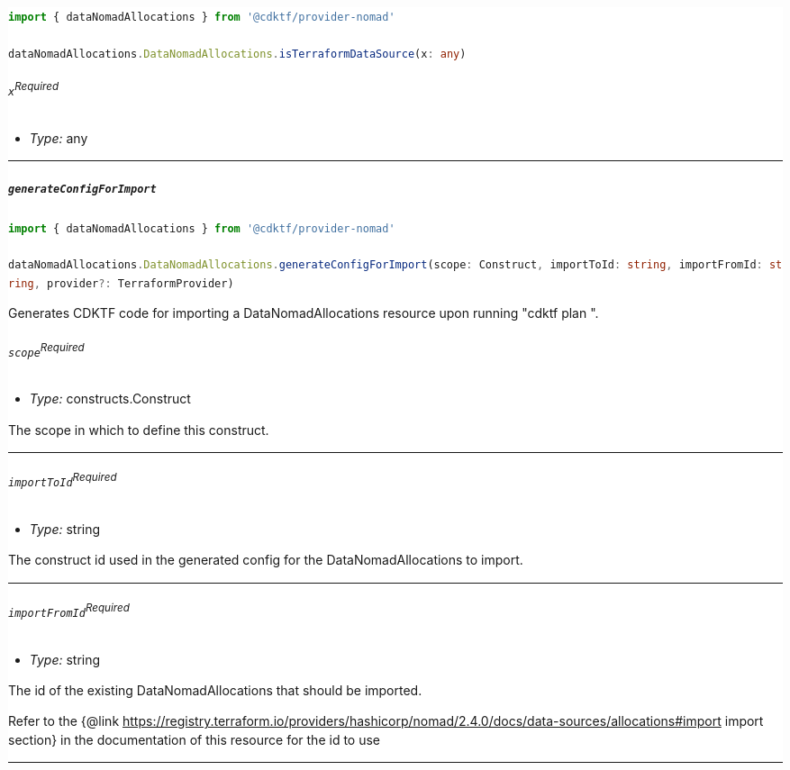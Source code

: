 ```typescript
import { dataNomadAllocations } from '@cdktf/provider-nomad'

dataNomadAllocations.DataNomadAllocations.isTerraformDataSource(x: any)
```

###### `x`<sup>Required</sup> <a name="x" id="@cdktf/provider-nomad.dataNomadAllocations.DataNomadAllocations.isTerraformDataSource.parameter.x"></a>

- *Type:* any

---

##### `generateConfigForImport` <a name="generateConfigForImport" id="@cdktf/provider-nomad.dataNomadAllocations.DataNomadAllocations.generateConfigForImport"></a>

```typescript
import { dataNomadAllocations } from '@cdktf/provider-nomad'

dataNomadAllocations.DataNomadAllocations.generateConfigForImport(scope: Construct, importToId: string, importFromId: string, provider?: TerraformProvider)
```

Generates CDKTF code for importing a DataNomadAllocations resource upon running "cdktf plan <stack-name>".

###### `scope`<sup>Required</sup> <a name="scope" id="@cdktf/provider-nomad.dataNomadAllocations.DataNomadAllocations.generateConfigForImport.parameter.scope"></a>

- *Type:* constructs.Construct

The scope in which to define this construct.

---

###### `importToId`<sup>Required</sup> <a name="importToId" id="@cdktf/provider-nomad.dataNomadAllocations.DataNomadAllocations.generateConfigForImport.parameter.importToId"></a>

- *Type:* string

The construct id used in the generated config for the DataNomadAllocations to import.

---

###### `importFromId`<sup>Required</sup> <a name="importFromId" id="@cdktf/provider-nomad.dataNomadAllocations.DataNomadAllocations.generateConfigForImport.parameter.importFromId"></a>

- *Type:* string

The id of the existing DataNomadAllocations that should be imported.

Refer to the {@link https://registry.terraform.io/providers/hashicorp/nomad/2.4.0/docs/data-sources/allocations#import import section} in the documentation of this resource for the id to use

---